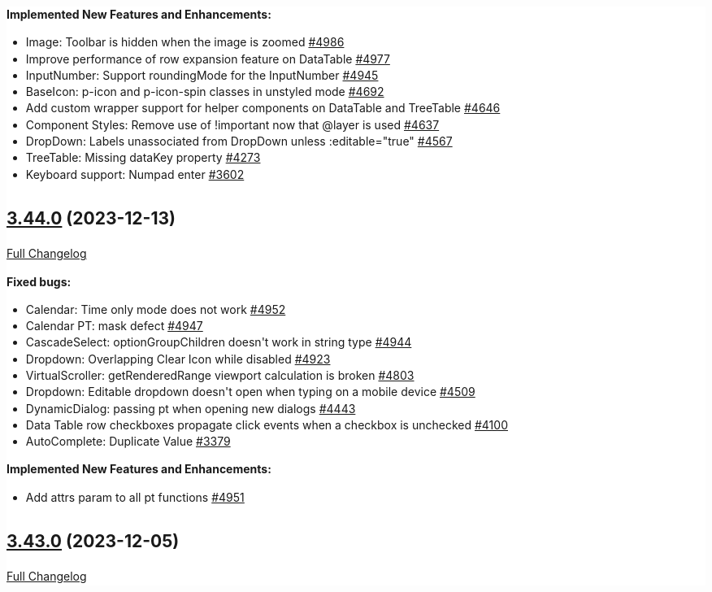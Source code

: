 **Implemented New Features and Enhancements:**

- Image: Toolbar is hidden when the image is zoomed [\#4986](https://github.com/primefaces/primevuelab/issues/4986)
- Improve performance of row expansion feature on DataTable [\#4977](https://github.com/primefaces/primevuelab/issues/4977)
- InputNumber: Support roundingMode for the InputNumber [\#4945](https://github.com/primefaces/primevuelab/issues/4945)
- BaseIcon: p-icon and p-icon-spin classes in unstyled mode [\#4692](https://github.com/primefaces/primevuelab/issues/4692)
- Add custom wrapper support for helper components on DataTable and TreeTable [\#4646](https://github.com/primefaces/primevuelab/issues/4646)
- Component Styles: Remove use of !important now that @layer is used [\#4637](https://github.com/primefaces/primevuelab/issues/4637)
- DropDown: Labels unassociated from DropDown unless :editable="true" [\#4567](https://github.com/primefaces/primevuelab/issues/4567)
- TreeTable: Missing dataKey property [\#4273](https://github.com/primefaces/primevuelab/issues/4273)
- Keyboard support: Numpad enter [\#3602](https://github.com/primefaces/primevuelab/issues/3602)

## [3.44.0](https://github.com/primefaces/primevuelab/tree/3.44.0) (2023-12-13)

[Full Changelog](https://github.com/primefaces/primevuelab/compare/3.43.0...3.44.0)

**Fixed bugs:**

- Calendar: Time only mode does not work [\#4952](https://github.com/primefaces/primevuelab/issues/4952)
- Calendar PT: mask defect [\#4947](https://github.com/primefaces/primevuelab/issues/4947)
- CascadeSelect: optionGroupChildren doesn't work in string type [\#4944](https://github.com/primefaces/primevuelab/issues/4944)
- Dropdown: Overlapping Clear Icon while disabled [\#4923](https://github.com/primefaces/primevuelab/issues/4923)
- VirtualScroller: getRenderedRange viewport calculation is broken [\#4803](https://github.com/primefaces/primevuelab/issues/4803)
- Dropdown: Editable dropdown doesn't open when typing on a mobile device [\#4509](https://github.com/primefaces/primevuelab/issues/4509)
- DynamicDialog: passing pt when opening new dialogs [\#4443](https://github.com/primefaces/primevuelab/issues/4443)
- Data Table row checkboxes propagate click events when a checkbox is unchecked [\#4100](https://github.com/primefaces/primevuelab/issues/4100)
- AutoComplete: Duplicate Value [\#3379](https://github.com/primefaces/primevuelab/issues/3379)

**Implemented New Features and Enhancements:**

- Add attrs param to all pt functions [\#4951](https://github.com/primefaces/primevuelab/issues/4951)

## [3.43.0](https://github.com/primefaces/primevuelab/tree/3.43.0) (2023-12-05)

[Full Changelog](https://github.com/primefaces/primevuelab/compare/3.42.0...3.43.0)

